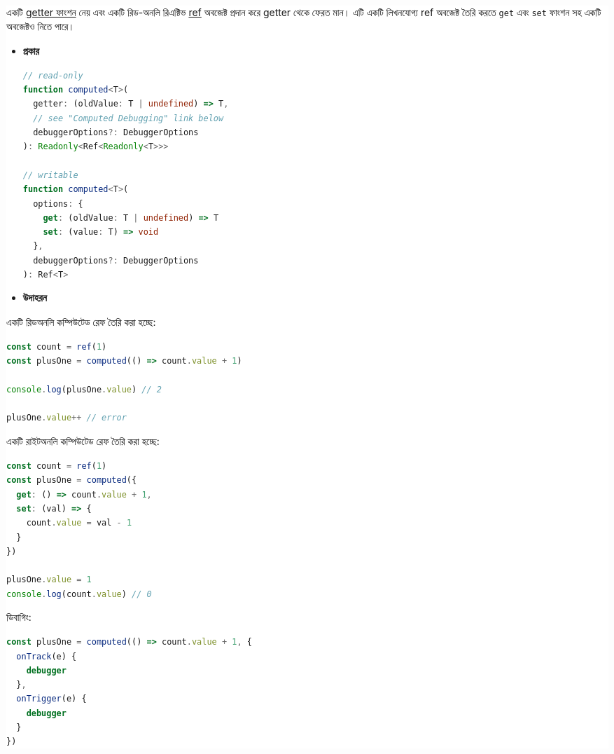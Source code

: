 একটি [getter ফাংশন](https://developer.mozilla.org/en-US/docs/Web/JavaScript/Reference/Functions/get#description) নেয় এবং একটি রিড-অনলি রিএক্টিভ [ref](#ref) অবজেক্ট প্রদান করে getter থেকে ফেরত মান। এটি একটি লিখনযোগ্য ref অবজেক্ট তৈরি করতে `get` এবং `set` ফাংশন সহ একটি অবজেক্টও নিতে পারে।

- **প্রকার**

  ```ts
  // read-only
  function computed<T>(
    getter: (oldValue: T | undefined) => T,
    // see "Computed Debugging" link below
    debuggerOptions?: DebuggerOptions
  ): Readonly<Ref<Readonly<T>>>

  // writable
  function computed<T>(
    options: {
      get: (oldValue: T | undefined) => T
      set: (value: T) => void
    },
    debuggerOptions?: DebuggerOptions
  ): Ref<T>
  ```

- **উদাহরন**

 একটি রিডঅনলি কম্পিউটেড রেফ তৈরি করা হচ্ছে:

  ```js
  const count = ref(1)
  const plusOne = computed(() => count.value + 1)

  console.log(plusOne.value) // 2

  plusOne.value++ // error
  ```

  একটি রাইটঅনলি কম্পিউটেড রেফ তৈরি করা হচ্ছে:

  ```js
  const count = ref(1)
  const plusOne = computed({
    get: () => count.value + 1,
    set: (val) => {
      count.value = val - 1
    }
  })

  plusOne.value = 1
  console.log(count.value) // 0
  ```

  ডিবাগিং:

  ```js
  const plusOne = computed(() => count.value + 1, {
    onTrack(e) {
      debugger
    },
    onTrigger(e) {
      debugger
    }
  })
  ```
